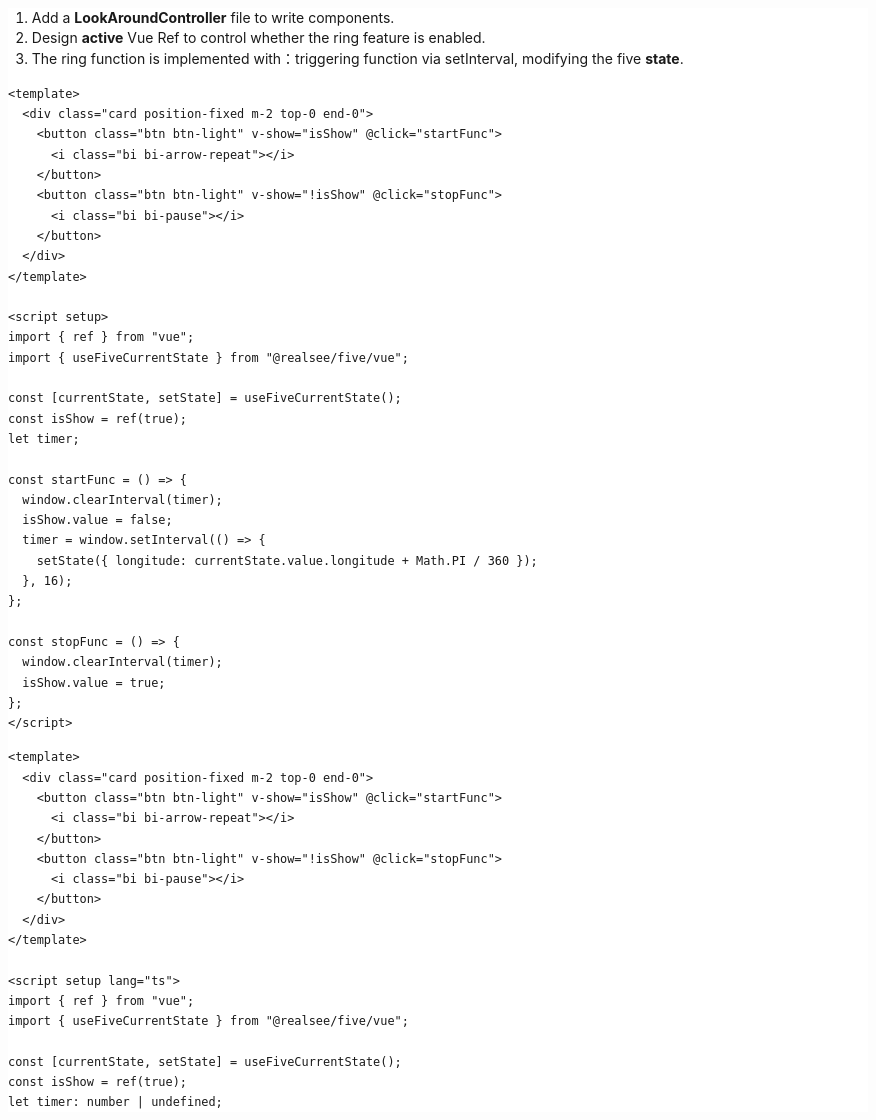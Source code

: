 1. Add a **LookAroundController** file to write components.
2. Design **active** Vue Ref to control whether the ring feature is enabled.
3. The ring function is implemented with：triggering function via setInterval, modifying the five **state**.

<Tabs>
<TabItem value="JavaScript" label="JavaScript">

```vue title="src/2.knowing-state/LookAroundController.vue"
<template>
  <div class="card position-fixed m-2 top-0 end-0">
    <button class="btn btn-light" v-show="isShow" @click="startFunc">
      <i class="bi bi-arrow-repeat"></i>
    </button>
    <button class="btn btn-light" v-show="!isShow" @click="stopFunc">
      <i class="bi bi-pause"></i>
    </button>
  </div>
</template>

<script setup>
import { ref } from "vue";
import { useFiveCurrentState } from "@realsee/five/vue";

const [currentState, setState] = useFiveCurrentState();
const isShow = ref(true);
let timer;

const startFunc = () => {
  window.clearInterval(timer);
  isShow.value = false;
  timer = window.setInterval(() => {
    setState({ longitude: currentState.value.longitude + Math.PI / 360 });
  }, 16);
};

const stopFunc = () => {
  window.clearInterval(timer);
  isShow.value = true;
};
</script>
```

</TabItem>
<TabItem value="TypeScript" label="TypeScript">

```vue title="src/2.knowing-state/LookAroundController.vue"
<template>
  <div class="card position-fixed m-2 top-0 end-0">
    <button class="btn btn-light" v-show="isShow" @click="startFunc">
      <i class="bi bi-arrow-repeat"></i>
    </button>
    <button class="btn btn-light" v-show="!isShow" @click="stopFunc">
      <i class="bi bi-pause"></i>
    </button>
  </div>
</template>

<script setup lang="ts">
import { ref } from "vue";
import { useFiveCurrentState } from "@realsee/five/vue";

const [currentState, setState] = useFiveCurrentState();
const isShow = ref(true);
let timer: number | undefined;

```